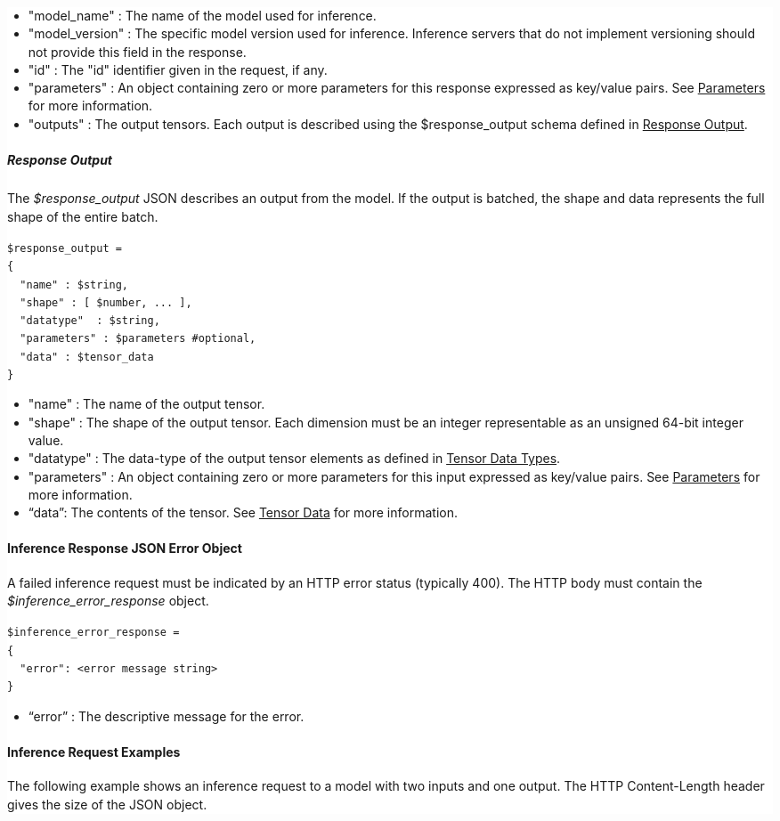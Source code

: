 * "model_name" : The name of the model used for inference.
* "model_version" : The specific model version used for
  inference. Inference servers that do not implement versioning should
  not provide this field in the response.
* "id" : The "id" identifier given in the request, if any.
* "parameters" : An object containing zero or more parameters for this
  response expressed as key/value pairs. See [Parameters](#parameters)
  for more information.
* "outputs" : The output tensors. Each output is described using the
  $response_output schema defined in
  [Response Output](#response-output).

##### Response Output

The *$response_output* JSON describes an output from the model. If the
output is batched, the shape and data represents the full shape of the
entire batch.

    $response_output =
    {
      "name" : $string,
      "shape" : [ $number, ... ],
      "datatype"  : $string,
      "parameters" : $parameters #optional,
      "data" : $tensor_data
    }

* "name" : The name of the output tensor.
* "shape" : The shape of the output tensor. Each dimension must be an
  integer representable as an unsigned 64-bit integer value.
* "datatype" : The data-type of the output tensor elements as defined
  in [Tensor Data Types](#tensor-data-types).
* "parameters" : An object containing zero or more parameters for this
  input expressed as key/value pairs. See [Parameters](#parameters)
  for more information.
* “data”: The contents of the tensor. See [Tensor Data](#tensor-data)
  for more information.

#### Inference Response JSON Error Object

A failed inference request must be indicated by an HTTP error status
(typically 400). The HTTP body must contain the
*$inference_error_response* object.

    $inference_error_response =
    {
      "error": <error message string>
    }

* “error” : The descriptive message for the error.

#### Inference Request Examples

The following example shows an inference request to a model with two
inputs and one output. The HTTP Content-Length header gives the size
of the JSON object.
